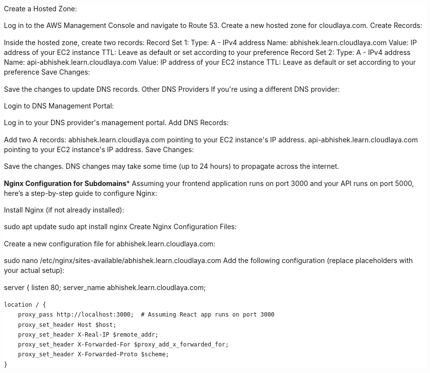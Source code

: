 Create a Hosted Zone:

Log in to the AWS Management Console and navigate to Route 53.
Create a new hosted zone for cloudlaya.com.
Create Records:

Inside the hosted zone, create two records:
Record Set 1:
Type: A - IPv4 address
Name: abhishek.learn.cloudlaya.com
Value: IP address of your EC2 instance
TTL: Leave as default or set according to your preference
Record Set 2:
Type: A - IPv4 address
Name: api-abhishek.learn.cloudlaya.com
Value: IP address of your EC2 instance
TTL: Leave as default or set according to your preference
Save Changes:

Save the changes to update DNS records.
Other DNS Providers
If you're using a different DNS provider:

Login to DNS Management Portal:

Log in to your DNS provider's management portal.
Add DNS Records:

Add two A records:
abhishek.learn.cloudlaya.com pointing to your EC2 instance's IP address.
api-abhishek.learn.cloudlaya.com pointing to your EC2 instance's IP address.
Save Changes:

Save the changes. DNS changes may take some time (up to 24 hours) to propagate across the internet.


******Nginx Configuration for Subdomains*******
Assuming your frontend application runs on port 3000 and your API runs on port 5000, here’s a step-by-step guide to configure Nginx:

Install Nginx (if not already installed):


sudo apt update
sudo apt install nginx
Create Nginx Configuration Files:

Create a new configuration file for abhishek.learn.cloudlaya.com:


sudo nano /etc/nginx/sites-available/abhishek.learn.cloudlaya.com
Add the following configuration (replace placeholders with your actual setup):

server {
    listen 80;
    server_name abhishek.learn.cloudlaya.com;

    location / {
        proxy_pass http://localhost:3000;  # Assuming React app runs on port 3000
        proxy_set_header Host $host;
        proxy_set_header X-Real-IP $remote_addr;
        proxy_set_header X-Forwarded-For $proxy_add_x_forwarded_for;
        proxy_set_header X-Forwarded-Proto $scheme;
    }
